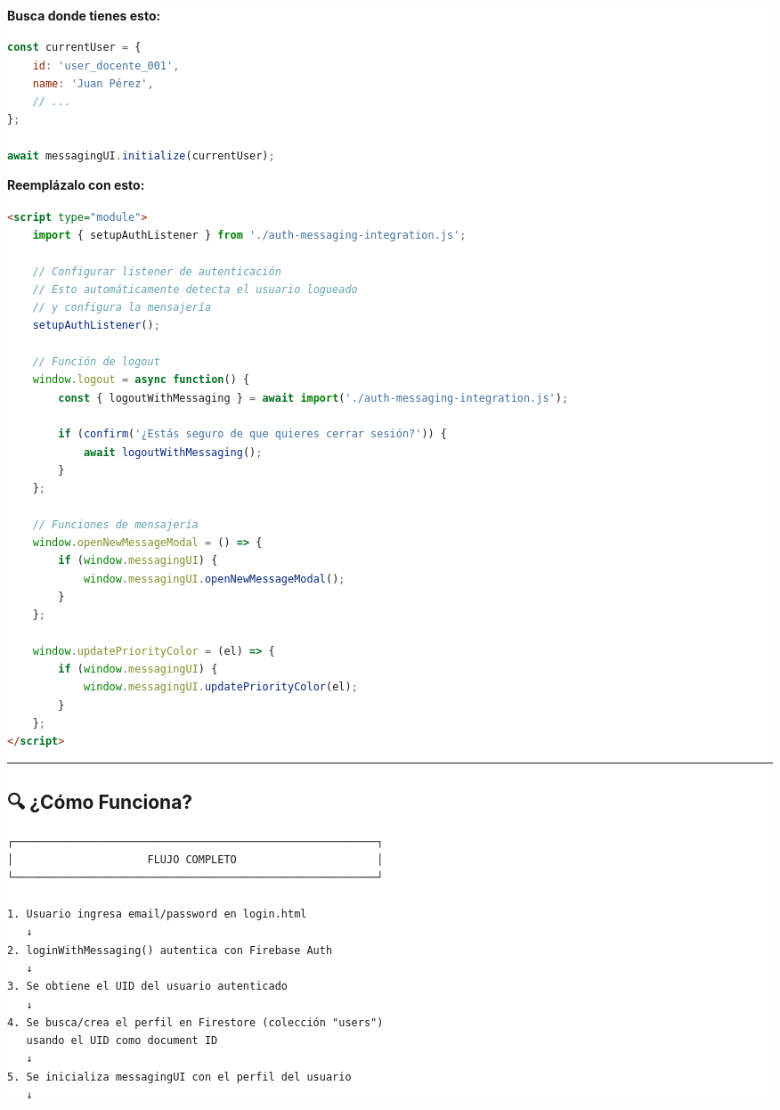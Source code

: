 **Busca donde tienes esto:**
```javascript
const currentUser = {
    id: 'user_docente_001',
    name: 'Juan Pérez',
    // ...
};

await messagingUI.initialize(currentUser);
```

**Reemplázalo con esto:**
```html
<script type="module">
    import { setupAuthListener } from './auth-messaging-integration.js';
    
    // Configurar listener de autenticación
    // Esto automáticamente detecta el usuario logueado
    // y configura la mensajería
    setupAuthListener();
    
    // Función de logout
    window.logout = async function() {
        const { logoutWithMessaging } = await import('./auth-messaging-integration.js');
        
        if (confirm('¿Estás seguro de que quieres cerrar sesión?')) {
            await logoutWithMessaging();
        }
    };
    
    // Funciones de mensajería
    window.openNewMessageModal = () => {
        if (window.messagingUI) {
            window.messagingUI.openNewMessageModal();
        }
    };
    
    window.updatePriorityColor = (el) => {
        if (window.messagingUI) {
            window.messagingUI.updatePriorityColor(el);
        }
    };
</script>
```

---

## 🔍 ¿Cómo Funciona?

```
┌─────────────────────────────────────────────────────────┐
│                     FLUJO COMPLETO                      │
└─────────────────────────────────────────────────────────┘

1. Usuario ingresa email/password en login.html
   ↓
2. loginWithMessaging() autentica con Firebase Auth
   ↓
3. Se obtiene el UID del usuario autenticado
   ↓
4. Se busca/crea el perfil en Firestore (colección "users")
   usando el UID como document ID
   ↓
5. Se inicializa messagingUI con el perfil del usuario
   ↓
```